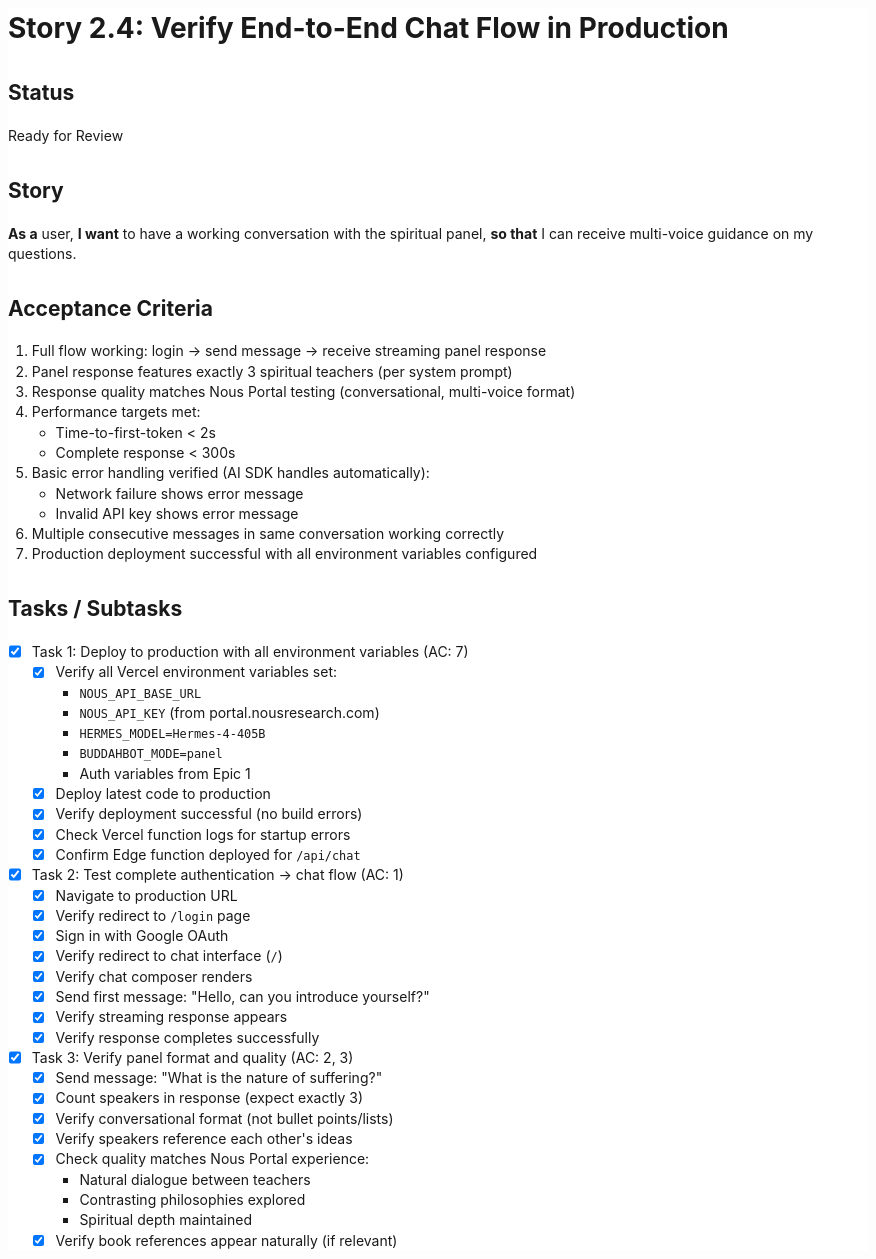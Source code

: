 # Story 2.4: Verify End-to-End Chat Flow in Production

## Status
Ready for Review

## Story
**As a** user,
**I want** to have a working conversation with the spiritual panel,
**so that** I can receive multi-voice guidance on my questions.

## Acceptance Criteria
1. Full flow working: login → send message → receive streaming panel response
2. Panel response features exactly 3 spiritual teachers (per system prompt)
3. Response quality matches Nous Portal testing (conversational, multi-voice format)
4. Performance targets met:
   - Time-to-first-token < 2s
   - Complete response < 300s
5. Basic error handling verified (AI SDK handles automatically):
   - Network failure shows error message
   - Invalid API key shows error message
6. Multiple consecutive messages in same conversation working correctly
7. Production deployment successful with all environment variables configured

## Tasks / Subtasks

- [x] Task 1: Deploy to production with all environment variables (AC: 7)
  - [x] Verify all Vercel environment variables set:
    - `NOUS_API_BASE_URL`
    - `NOUS_API_KEY` (from portal.nousresearch.com)
    - `HERMES_MODEL=Hermes-4-405B`
    - `BUDDAHBOT_MODE=panel`
    - Auth variables from Epic 1
  - [x] Deploy latest code to production
  - [x] Verify deployment successful (no build errors)
  - [x] Check Vercel function logs for startup errors
  - [x] Confirm Edge function deployed for `/api/chat`

- [x] Task 2: Test complete authentication → chat flow (AC: 1)
  - [x] Navigate to production URL
  - [x] Verify redirect to `/login` page
  - [x] Sign in with Google OAuth
  - [x] Verify redirect to chat interface (`/`)
  - [x] Verify chat composer renders
  - [x] Send first message: "Hello, can you introduce yourself?"
  - [x] Verify streaming response appears
  - [x] Verify response completes successfully

- [x] Task 3: Verify panel format and quality (AC: 2, 3)
  - [x] Send message: "What is the nature of suffering?"
  - [x] Count speakers in response (expect exactly 3)
  - [x] Verify conversational format (not bullet points/lists)
  - [x] Verify speakers reference each other's ideas
  - [x] Check quality matches Nous Portal experience:
    - Natural dialogue between teachers
    - Contrasting philosophies explored
    - Spiritual depth maintained
  - [x] Verify book references appear naturally (if relevant)
